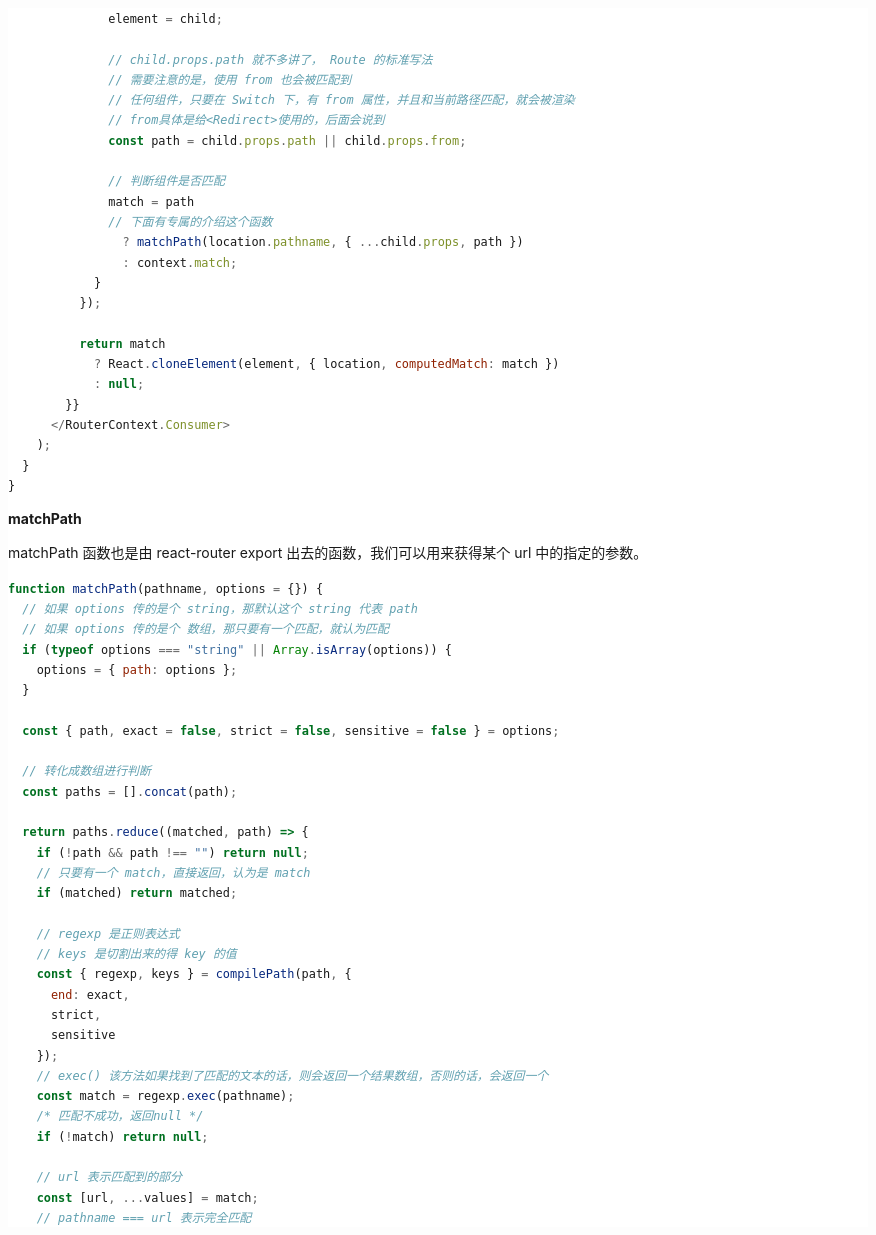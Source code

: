 ````javascript
              element = child;

              // child.props.path 就不多讲了， Route 的标准写法
              // 需要注意的是，使用 from 也会被匹配到
              // 任何组件，只要在 Switch 下，有 from 属性，并且和当前路径匹配，就会被渲染
              // from具体是给<Redirect>使用的，后面会说到
              const path = child.props.path || child.props.from;

              // 判断组件是否匹配
              match = path
              // 下面有专属的介绍这个函数
                ? matchPath(location.pathname, { ...child.props, path })
                : context.match;
            }
          });

          return match
            ? React.cloneElement(element, { location, computedMatch: match })
            : null;
        }}
      </RouterContext.Consumer>
    );
  }
}
````



**matchPath**

matchPath 函数也是由 react-router export 出去的函数，我们可以用来获得某个 url 中的指定的参数。

````javascript
function matchPath(pathname, options = {}) {
  // 如果 options 传的是个 string，那默认这个 string 代表 path
  // 如果 options 传的是个 数组，那只要有一个匹配，就认为匹配
  if (typeof options === "string" || Array.isArray(options)) {
    options = { path: options };
  }

  const { path, exact = false, strict = false, sensitive = false } = options;

  // 转化成数组进行判断
  const paths = [].concat(path);

  return paths.reduce((matched, path) => {
    if (!path && path !== "") return null;
    // 只要有一个 match，直接返回，认为是 match
    if (matched) return matched;

    // regexp 是正则表达式
    // keys 是切割出来的得 key 的值
    const { regexp, keys } = compilePath(path, {
      end: exact,
      strict,
      sensitive
    });
    // exec() 该方法如果找到了匹配的文本的话，则会返回一个结果数组，否则的话，会返回一个
    const match = regexp.exec(pathname);
    /* 匹配不成功，返回null */
    if (!match) return null;

    // url 表示匹配到的部分
    const [url, ...values] = match;
    // pathname === url 表示完全匹配
````

[官方的解释]: https://github.com/remix-run/history/blob/main/docs/blocking-transitions.md